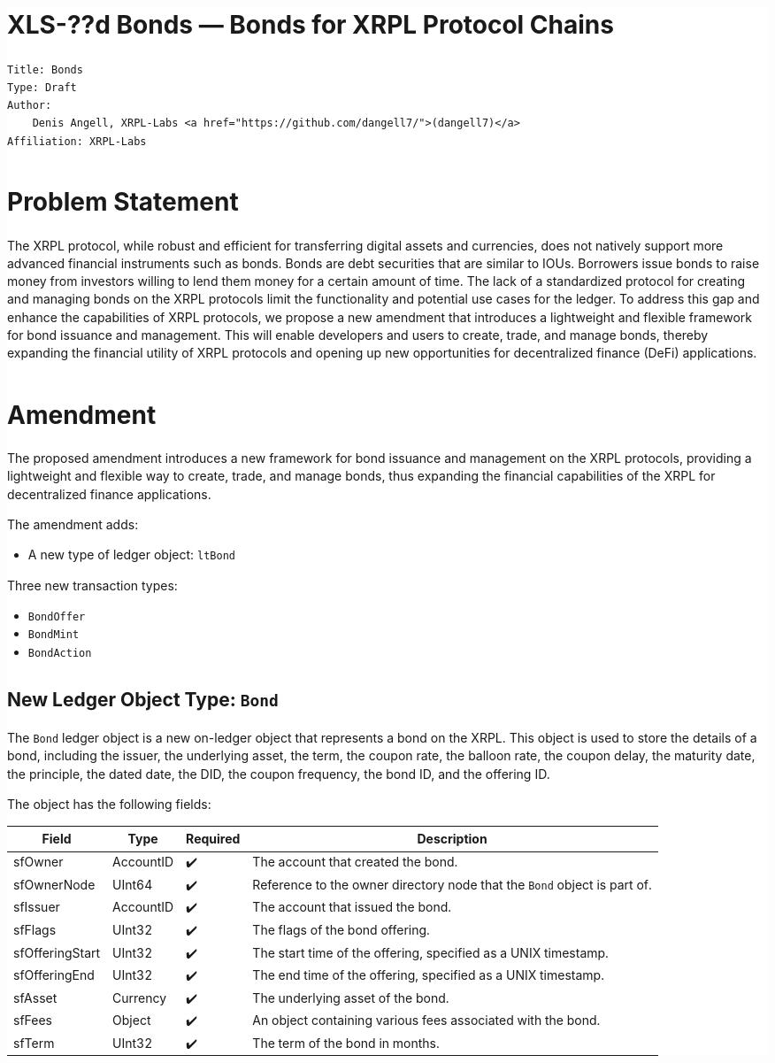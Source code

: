 # XLS-??d Bonds — Bonds for XRPL Protocol Chains
```
Title: Bonds
Type: Draft
Author:
	Denis Angell, XRPL-Labs <a href="https://github.com/dangell7/">(dangell7)</a>
Affiliation: XRPL-Labs
```

# Problem Statement

The XRPL protocol, while robust and efficient for transferring digital assets and currencies, does not natively support more advanced financial instruments such as bonds. Bonds are debt securities that are similar to IOUs. Borrowers issue bonds to raise money from investors willing to lend them money for a certain amount of time. The lack of a standardized protocol for creating and managing bonds on the XRPL protocols limit the functionality and potential use cases for the ledger. To address this gap and enhance the capabilities of XRPL protocols, we propose a new amendment that introduces a lightweight and flexible framework for bond issuance and management. This will enable developers and users to create, trade, and manage bonds, thereby expanding the financial utility of XRPL protocols and opening up new opportunities for decentralized finance (DeFi) applications.

# Amendment

The proposed amendment introduces a new framework for bond issuance and management on the XRPL protocols, providing a lightweight and flexible way to create, trade, and manage bonds, thus expanding the financial capabilities of the XRPL for decentralized finance applications.

The amendment adds:

* A new type of ledger object: `ltBond`

Three new transaction types:
* `BondOffer`
* `BondMint`
* `BondAction`

## New Ledger Object Type: `Bond`

The `Bond` ledger object is a new on-ledger object that represents a bond on the XRPL. This object is used to store the details of a bond, including the issuer, the underlying asset, the term, the coupon rate, the balloon rate, the coupon delay, the maturity date, the principle, the dated date, the DID, the coupon frequency, the bond ID, and the offering ID.

The object has the following fields:

| Field | Type | Required | Description |
| --- | --- | --- | --- |
| sfOwner | AccountID | ✔️ | The account that created the bond. |
| sfOwnerNode | UInt64 | ✔️ | Reference to the owner directory node that the `Bond` object is part of. |
| sfIssuer | AccountID | ✔️ | The account that issued the bond. |
| sfFlags | UInt32 | ✔️ | The flags of the bond offering. |
| sfOfferingStart | UInt32 | ✔️ | The start time of the offering, specified as a UNIX timestamp. |
| sfOfferingEnd | UInt32 | ✔️ | The end time of the offering, specified as a UNIX timestamp. |
| sfAsset | Currency | ✔️ | The underlying asset of the bond. |
| sfFees | Object | ✔️ | An object containing various fees associated with the bond. |
| sfTerm | UInt32 | ✔️ | The term of the bond in months. |
